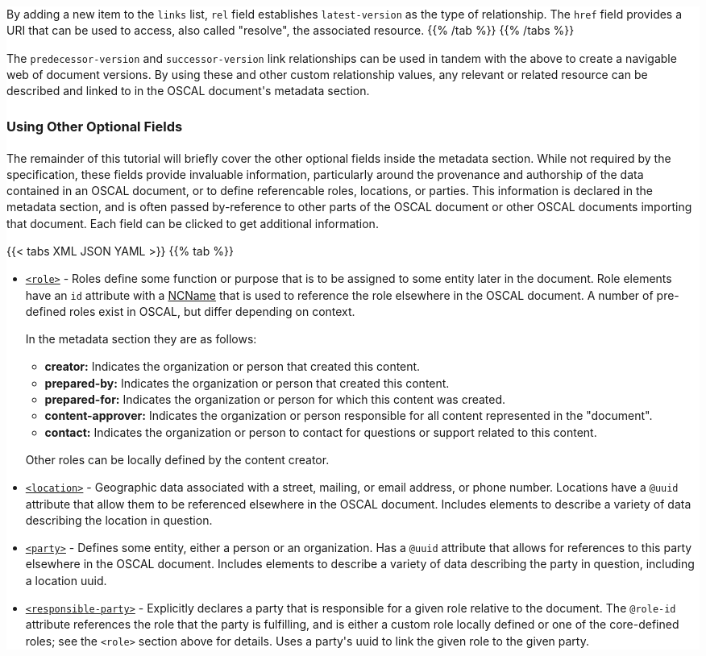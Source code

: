 By adding a new item to the `links` list, `rel` field establishes `latest-version` as the type of relationship. The  `href` field provides a URI that can be used to access, also called "resolve", the associated resource.
{{% /tab %}}
{{% /tabs %}}

The `predecessor-version` and `successor-version` link relationships can be used in tandem with the above to create a navigable web of document versions. By using these and other custom relationship values, any relevant or related resource can be described and linked to in the OSCAL document's metadata section.

### Using Other Optional Fields

The remainder of this tutorial will briefly cover the other optional fields inside the metadata section. While not required by the specification, these fields provide invaluable information, particularly around the provenance and authorship of the data contained in an OSCAL document, or to define referencable roles, locations, or parties. This information is declared in the metadata section, and is often passed by-reference to other parts of the OSCAL document or other OSCAL documents importing that document. Each field can be clicked to get additional information.

{{< tabs XML JSON YAML >}}
{{% tab %}}
- [`<role>`](/reference/latest/catalog/xml-reference/#/catalog/metadata/role) - Roles define some function or purpose that is to be assigned to some entity later in the document. Role elements have an `id` attribute with a [NCName](/reference/datatypes/#ncname) that is used to reference the role elsewhere in the OSCAL document. A number of pre-defined roles exist in OSCAL, but differ depending on context.

  In the metadata section they are as follows:

  - **creator:** Indicates the organization or person that created this content.
  - **prepared-by:** Indicates the organization or person that created this content.
  - **prepared-for:** Indicates the organization or person for which this content was created.
  - **content-approver:** Indicates the organization or person responsible for all content represented in the "document".
  - **contact:** Indicates the organization or person to contact for questions or support related to this content.

  Other roles can be locally defined by the content creator.

- [`<location>`](/reference/latest/catalog/xml-reference/#/catalog/metadata/location) - Geographic data associated with a street, mailing, or email address, or phone number. Locations have a `@uuid` attribute that allow them to be referenced elsewhere in the OSCAL document. Includes elements to describe a variety of data describing the location in question.

- [`<party>`](/reference/latest/catalog/xml-reference/#/catalog/metadata/party) - Defines some entity, either a person or an organization. Has a `@uuid` attribute that allows for references to this party elsewhere in the OSCAL document. Includes elements to describe a variety of data describing the party in question, including a location uuid.

- [`<responsible-party>`](/reference/latest/catalog/xml-reference/#/catalog/metadata/responsible-party) - Explicitly declares a party that is responsible for a given role relative to the document. The `@role-id` attribute references the role that the party is fulfilling, and is either a custom role locally defined or one of the core-defined roles; see the `<role>` section above for details. Uses a party's uuid to link the given role to the given party.
